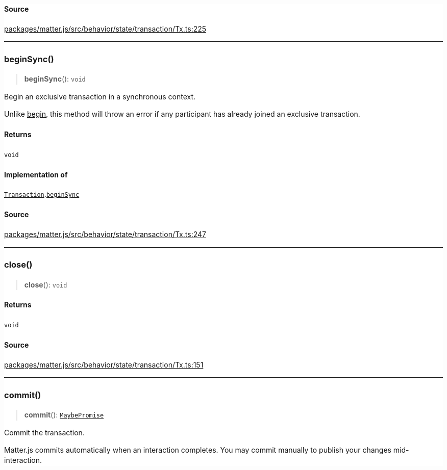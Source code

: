 #### Source

[packages/matter.js/src/behavior/state/transaction/Tx.ts:225](https://github.com/project-chip/matter.js/blob/7a8cbb56b87d4ccf34bec5a9a95ab40a1711324f/packages/matter.js/src/behavior/state/transaction/Tx.ts#L225)

***

### beginSync()

> **beginSync**(): `void`

Begin an exclusive transaction in a synchronous context.

Unlike [begin](../interfaces/Transaction.md#begin), this method will throw an error if any participant has already joined an exclusive
transaction.

#### Returns

`void`

#### Implementation of

[`Transaction`](../interfaces/Transaction.md).[`beginSync`](../interfaces/Transaction.md#beginsync)

#### Source

[packages/matter.js/src/behavior/state/transaction/Tx.ts:247](https://github.com/project-chip/matter.js/blob/7a8cbb56b87d4ccf34bec5a9a95ab40a1711324f/packages/matter.js/src/behavior/state/transaction/Tx.ts#L247)

***

### close()

> **close**(): `void`

#### Returns

`void`

#### Source

[packages/matter.js/src/behavior/state/transaction/Tx.ts:151](https://github.com/project-chip/matter.js/blob/7a8cbb56b87d4ccf34bec5a9a95ab40a1711324f/packages/matter.js/src/behavior/state/transaction/Tx.ts#L151)

***

### commit()

> **commit**(): [`MaybePromise`](../../../../util/export/README.md#maybepromiset)

Commit the transaction.

Matter.js commits automatically when an interaction completes.  You may commit manually to publish your changes
mid-interaction.
